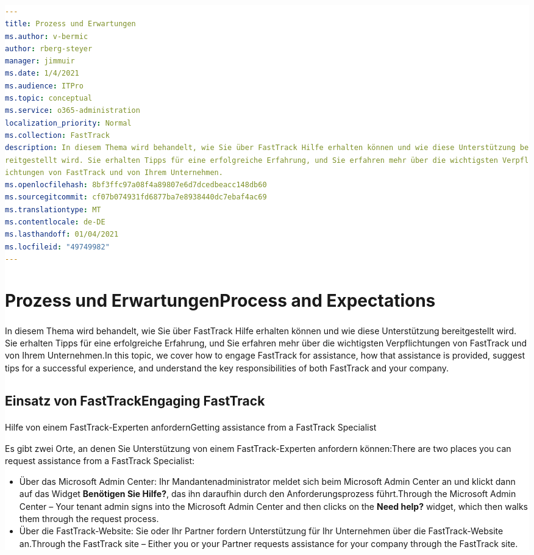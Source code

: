```yaml
---
title: Prozess und Erwartungen
ms.author: v-bermic
author: rberg-steyer
manager: jimmuir
ms.date: 1/4/2021
ms.audience: ITPro
ms.topic: conceptual
ms.service: o365-administration
localization_priority: Normal
ms.collection: FastTrack
description: In diesem Thema wird behandelt, wie Sie über FastTrack Hilfe erhalten können und wie diese Unterstützung bereitgestellt wird. Sie erhalten Tipps für eine erfolgreiche Erfahrung, und Sie erfahren mehr über die wichtigsten Verpflichtungen von FastTrack und von Ihrem Unternehmen.
ms.openlocfilehash: 8bf3ffc97a08f4a89807e6d7dcedbeacc148db60
ms.sourcegitcommit: cf07b074931fd6877ba7e8938440dc7ebaf4ac69
ms.translationtype: MT
ms.contentlocale: de-DE
ms.lasthandoff: 01/04/2021
ms.locfileid: "49749982"
---
```

# <a name="process-and-expectations"></a><span data-ttu-id="ff3a7-103">Prozess und Erwartungen</span><span class="sxs-lookup"><span data-stu-id="ff3a7-103">Process and Expectations</span></span>

<span data-ttu-id="ff3a7-104">In diesem Thema wird behandelt, wie Sie über FastTrack Hilfe erhalten können und wie diese Unterstützung bereitgestellt wird. Sie erhalten Tipps für eine erfolgreiche Erfahrung, und Sie erfahren mehr über die wichtigsten Verpflichtungen von FastTrack und von Ihrem Unternehmen.</span><span class="sxs-lookup"><span data-stu-id="ff3a7-104">In this topic, we cover how to engage FastTrack for assistance, how that assistance is provided, suggest tips for a successful experience, and understand the key responsibilities of both FastTrack and your company.</span></span>

## <a name="engaging-fasttrack"></a><span data-ttu-id="ff3a7-105">Einsatz von FastTrack</span><span class="sxs-lookup"><span data-stu-id="ff3a7-105">Engaging FastTrack</span></span>

<span data-ttu-id="ff3a7-106">Hilfe von einem FastTrack-Experten anfordern</span><span class="sxs-lookup"><span data-stu-id="ff3a7-106">Getting assistance from a FastTrack Specialist</span></span>  
  
<span data-ttu-id="ff3a7-107">Es gibt zwei Orte, an denen Sie Unterstützung von einem FastTrack-Experten anfordern können:</span><span class="sxs-lookup"><span data-stu-id="ff3a7-107">There are two places you can request assistance from a FastTrack Specialist:</span></span>

  - <span data-ttu-id="ff3a7-108">Über das Microsoft Admin Center: Ihr Mandantenadministrator meldet sich beim Microsoft Admin Center an und klickt dann auf das Widget **Benötigen Sie Hilfe?**, das ihn daraufhin durch den Anforderungsprozess führt.</span><span class="sxs-lookup"><span data-stu-id="ff3a7-108">Through the Microsoft Admin Center – Your tenant admin signs into the Microsoft Admin Center and then clicks on the **Need help?** widget, which then walks them through the request process.</span></span>
  - <span data-ttu-id="ff3a7-109">Über die FastTrack-Website: Sie oder Ihr Partner fordern Unterstützung für Ihr Unternehmen über die FastTrack-Website an.</span><span class="sxs-lookup"><span data-stu-id="ff3a7-109">Through the FastTrack site – Either you or your Partner requests assistance for your company through the FastTrack site.</span></span>
